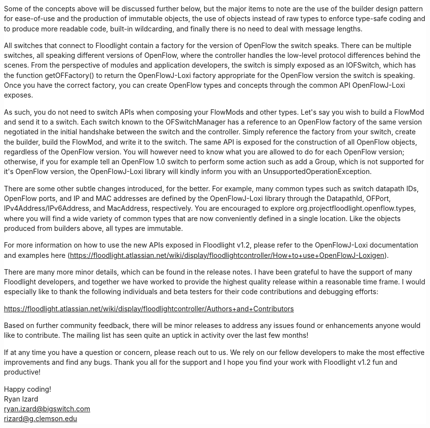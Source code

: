 Some of the concepts above will be discussed further below, but the major items to note are the use of the builder design pattern for ease-of-use and the production of immutable objects, the use of objects instead of raw types to enforce type-safe coding and to produce more readable code, built-in wildcarding, and finally there is no need to deal with message lengths.

All switches that connect to Floodlight contain a factory for the version of OpenFlow the switch speaks. There can be multiple switches, all speaking different versions of OpenFlow, where the controller handles the low-level protocol differences behind the scenes. From the perspective of modules and application developers, the switch is simply exposed as an IOFSwitch, which has the function getOFFactory() to return the OpenFlowJ-Loxi factory appropriate for the OpenFlow version the switch is speaking. Once you have the correct factory, you can create OpenFlow types and concepts through the common API OpenFlowJ-Loxi exposes.

As such, you do not need to switch APIs when composing your FlowMods and other types. Let's say you wish to build a FlowMod and send it to a switch. Each switch known to the OFSwitchManager has a reference to an OpenFlow factory of the same version negotiated in the initial handshake between the switch and the controller. Simply reference the factory from your switch, create the builder, build the FlowMod, and write it to the switch. The same API is exposed for the construction of all OpenFlow objects, regardless of the OpenFlow version. You will however need to know what you are allowed to do for each OpenFlow version; otherwise, if you for example tell an OpenFlow 1.0 switch to perform some action such as add a Group, which is not supported for it's OpenFlow version, the OpenFlowJ-Loxi library will kindly inform you with an UnsupportedOperationException.

There are some other subtle changes introduced, for the better. For example, many common types such as switch datapath IDs, OpenFlow ports, and IP and MAC addresses are defined by the OpenFlowJ-Loxi library through the DatapathId, OFPort, IPv4Address/IPv6Address, and MacAddress, respectively. You are encouraged to explore org.projectfloodlight.openflow.types, where you will find a wide variety of common types that are now conveniently defined in a single location. Like the objects produced from builders above, all types are immutable.

For more information on how to use the new APIs exposed in Floodlight v1.2, please refer to the OpenFlowJ-Loxi documentation and examples here (https://floodlight.atlassian.net/wiki/display/floodlightcontroller/How+to+use+OpenFlowJ-Loxigen).

There are many more minor details, which can be found in the release notes. I have been grateful to have the support of many Floodlight developers, and together we have worked to provide the highest quality release within a reasonable time frame. I would especially like to thank the following individuals and beta testers for their code contributions and debugging efforts:

https://floodlight.atlassian.net/wiki/display/floodlightcontroller/Authors+and+Contributors

Based on further community feedback, there will be minor releases to address any issues found or enhancements anyone would like to contribute. The mailing list has seen quite an uptick in activity over the last few months! 

If at any time you have a question or concern, please reach out to us. We rely on our fellow developers to make the most effective improvements and find any bugs. Thank you all for the support and I hope you find your work with Floodlight v1.2 fun and productive! 

Happy coding!  
Ryan Izard  
ryan.izard@bigswitch.com  
rizard@g.clemson.edu


